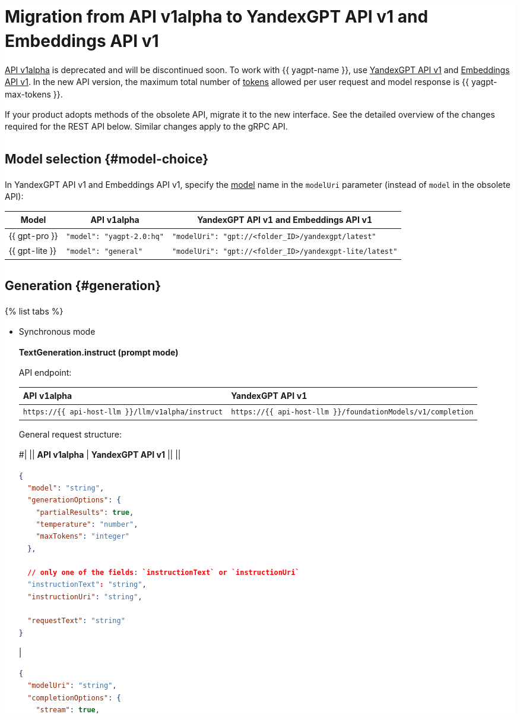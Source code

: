 # Migration from API v1alpha to YandexGPT API v1 and Embeddings API v1

[API v1alpha](../api-ref/v1alpha/) is deprecated and will be discontinued soon. To work with {{ yagpt-name }}, use [YandexGPT API v1](../text-generation/api-ref/) and [Embeddings API v1](../embeddings/api-ref/). In the new API version, the maximum total number of [tokens](../concepts/yandexgpt/tokens.md) allowed per user request and model response is {{ yagpt-max-tokens }}.

If your product adopts methods of the obsolete API, migrate it to the new interface. See the detailed overview of the changes required for the REST API below. Similar changes apply to the gRPC API.

## Model selection {#model-choice}

In YandexGPT API v1 and Embeddings API v1, specify the [model](../concepts/yandexgpt/models.md#yandexgpt-generation) name in the `modelUri` parameter (instead of `model` in the obsolete API):

| Model | API v1alpha | YandexGPT API v1 and Embeddings API v1 |
| --- | --- | --- |
| {{ gpt-pro }} | `"model": "yagpt-2.0:hq"` | `"modelUri": "gpt://<folder_ID>/yandexgpt/latest"` |
| {{ gpt-lite }} | `"model": "general"` | `"modelUri": "gpt://<folder_ID>/yandexgpt-lite/latest"` |

## Generation {#generation}

{% list tabs %}

- Synchronous mode

   **TextGeneration.instruct (prompt mode)**

   API endpoint:

   | API v1alpha | YandexGPT API v1 |
   | --- | --- |
   | `https://{{ api-host-llm }}/llm/v1alpha/instruct` | `https://{{ api-host-llm }}/foundationModels/v1/completion` |

   General request structure:

   #|
   || **API v1alpha** |  **YandexGPT API v1** ||
   ||
   ```json
   {
     "model": "string",
     "generationOptions": {
       "partialResults": true,
       "temperature": "number",
       "maxTokens": "integer"
     },

     // only one of the fields: `instructionText` or `instructionUri`
     "instructionText": "string",
     "instructionUri": "string",

     "requestText": "string"
   }
   ```
   |
   ```json
   {
     "modelUri": "string",
     "completionOptions": {
       "stream": true,
   ```